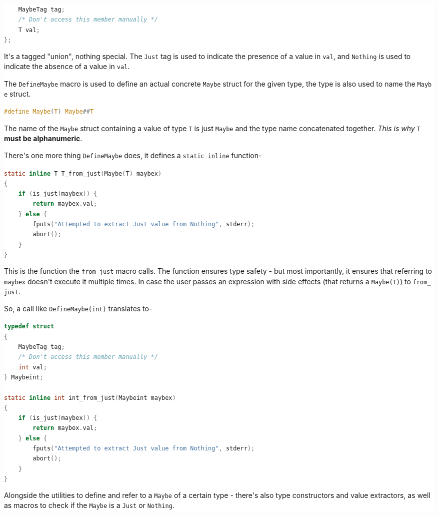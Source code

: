```c
    MaybeTag tag;
    /* Don't access this member manually */
    T val;
};  
```
It's a tagged "union", nothing special. The `Just` tag is used to indicate the presence of a value in `val`, and `Nothing` is used to indicate the absence of a value in `val`.

The `DefineMaybe` macro is used to define an actual concrete `Maybe` struct for the given type, the type is also used to name the `Maybe` struct.
```c
#define Maybe(T) Maybe##T
```
The name of the `Maybe` struct containing a value of type `T` is just `Maybe` and the type name concatenated together. *This is why* `T` **must be alphanumeric**.

There's one more thing `DefineMaybe` does, it defines a `static inline` function-
```c
static inline T T_from_just(Maybe(T) maybex)
{
    if (is_just(maybex)) {
        return maybex.val;
    } else {
        fputs("Attempted to extract Just value from Nothing", stderr);
        abort();
    }
}
```
This is the function the `from_just` macro calls. The function ensures type safety - but most importantly, it ensures that referring to `maybex` doesn't execute it multiple times. In case the user passes an expression with side effects (that returns a `Maybe(T)`) to `from_just`.

So, a call like `DefineMaybe(int)` translates to-
```c
typedef struct
{
    MaybeTag tag;
    /* Don't access this member manually */
    int val;
} Maybeint;

static inline int int_from_just(Maybeint maybex)
{
    if (is_just(maybex)) {
        return maybex.val;
    } else {
        fputs("Attempted to extract Just value from Nothing", stderr);
        abort();
    }
}
```

Alongside the utilities to define and refer to a `Maybe` of a certain type - there's also type constructors and value extractors, as well as macros to check if the `Maybe` is a `Just` or `Nothing`.
